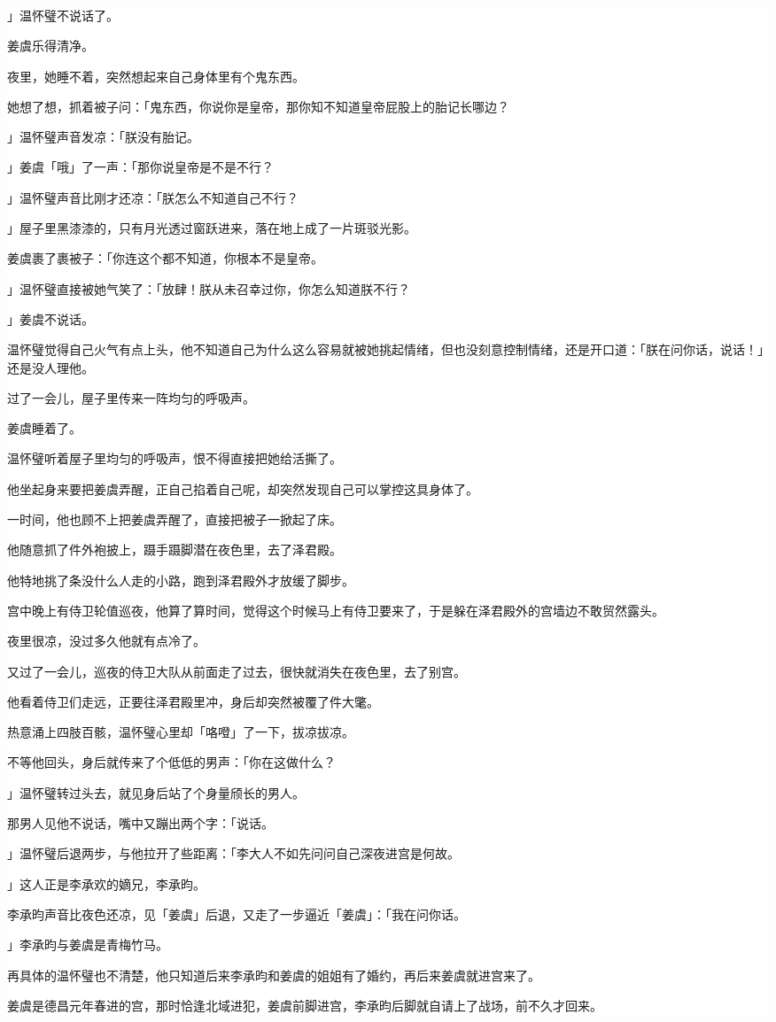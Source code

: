 」温怀璧不说话了。

姜虞乐得清净。

夜里，她睡不着，突然想起来自己身体里有个鬼东西。

她想了想，抓着被子问：「鬼东西，你说你是皇帝，那你知不知道皇帝屁股上的胎记长哪边？

」温怀璧声音发凉：「朕没有胎记。

」姜虞「哦」了一声：「那你说皇帝是不是不行？

」温怀璧声音比刚才还凉：「朕怎么不知道自己不行？

」屋子里黑漆漆的，只有月光透过窗跃进来，落在地上成了一片斑驳光影。

姜虞裹了裹被子：「你连这个都不知道，你根本不是皇帝。

」温怀璧直接被她气笑了：「放肆！朕从未召幸过你，你怎么知道朕不行？

」姜虞不说话。

温怀璧觉得自己火气有点上头，他不知道自己为什么这么容易就被她挑起情绪，但也没刻意控制情绪，还是开口道：「朕在问你话，说话！」还是没人理他。

过了一会儿，屋子里传来一阵均匀的呼吸声。

姜虞睡着了。

温怀璧听着屋子里均匀的呼吸声，恨不得直接把她给活撕了。

他坐起身来要把姜虞弄醒，正自己掐着自己呢，却突然发现自己可以掌控这具身体了。

一时间，他也顾不上把姜虞弄醒了，直接把被子一掀起了床。

他随意抓了件外袍披上，蹑手蹑脚潜在夜色里，去了泽君殿。

他特地挑了条没什么人走的小路，跑到泽君殿外才放缓了脚步。

宫中晚上有侍卫轮值巡夜，他算了算时间，觉得这个时候马上有侍卫要来了，于是躲在泽君殿外的宫墙边不敢贸然露头。

夜里很凉，没过多久他就有点冷了。

又过了一会儿，巡夜的侍卫大队从前面走了过去，很快就消失在夜色里，去了别宫。

他看着侍卫们走远，正要往泽君殿里冲，身后却突然被覆了件大氅。

热意涌上四肢百骸，温怀璧心里却「咯噔」了一下，拔凉拔凉。

不等他回头，身后就传来了个低低的男声：「你在这做什么？

」温怀璧转过头去，就见身后站了个身量颀长的男人。

那男人见他不说话，嘴中又蹦出两个字：「说话。

」温怀璧后退两步，与他拉开了些距离：「李大人不如先问问自己深夜进宫是何故。

」这人正是李承欢的嫡兄，李承昀。

李承昀声音比夜色还凉，见「姜虞」后退，又走了一步逼近「姜虞」：「我在问你话。

」李承昀与姜虞是青梅竹马。

再具体的温怀璧也不清楚，他只知道后来李承昀和姜虞的姐姐有了婚约，再后来姜虞就进宫来了。

姜虞是德昌元年春进的宫，那时恰逢北域进犯，姜虞前脚进宫，李承昀后脚就自请上了战场，前不久才回来。

